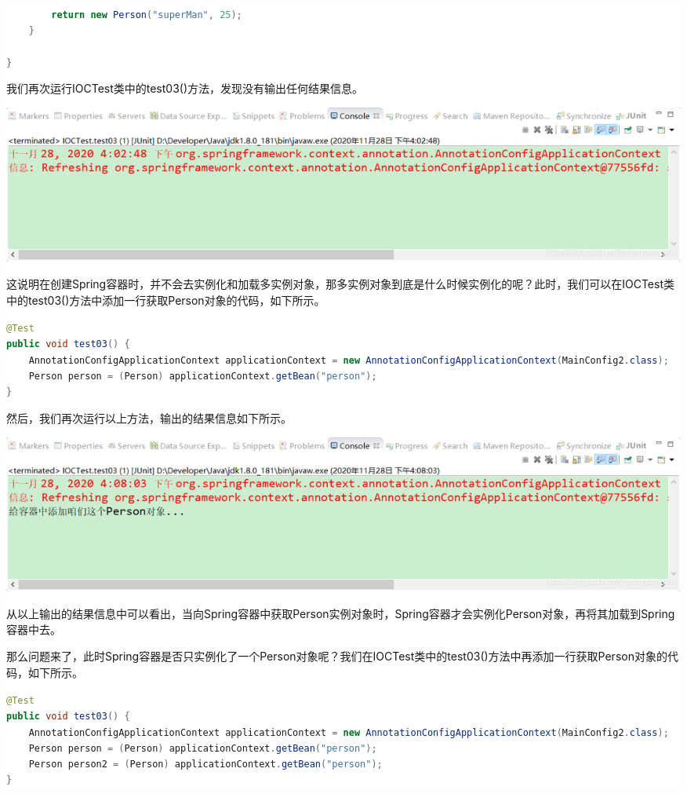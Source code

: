 ```java
		return new Person("superMan", 25);
	}
	
}
```

我们再次运行IOCTest类中的test03()方法，发现没有输出任何结果信息。

![在这里插入图片描述](../Spring_Images/20201128174514355.png)

这说明在创建Spring容器时，并不会去实例化和加载多实例对象，那多实例对象到底是什么时候实例化的呢？此时，我们可以在IOCTest类中的test03()方法中添加一行获取Person对象的代码，如下所示。

```java
@Test
public void test03() {
    AnnotationConfigApplicationContext applicationContext = new AnnotationConfigApplicationContext(MainConfig2.class);
    Person person = (Person) applicationContext.getBean("person");
}
```

然后，我们再次运行以上方法，输出的结果信息如下所示。

![在这里插入图片描述](../Spring_Images/2020112817452645.png)

从以上输出的结果信息中可以看出，当向Spring容器中获取Person实例对象时，Spring容器才会实例化Person对象，再将其加载到Spring容器中去。

那么问题来了，此时Spring容器是否只实例化了一个Person对象呢？我们在IOCTest类中的test03()方法中再添加一行获取Person对象的代码，如下所示。

```java
@Test
public void test03() {
    AnnotationConfigApplicationContext applicationContext = new AnnotationConfigApplicationContext(MainConfig2.class);
    Person person = (Person) applicationContext.getBean("person");
    Person person2 = (Person) applicationContext.getBean("person");
}
```

